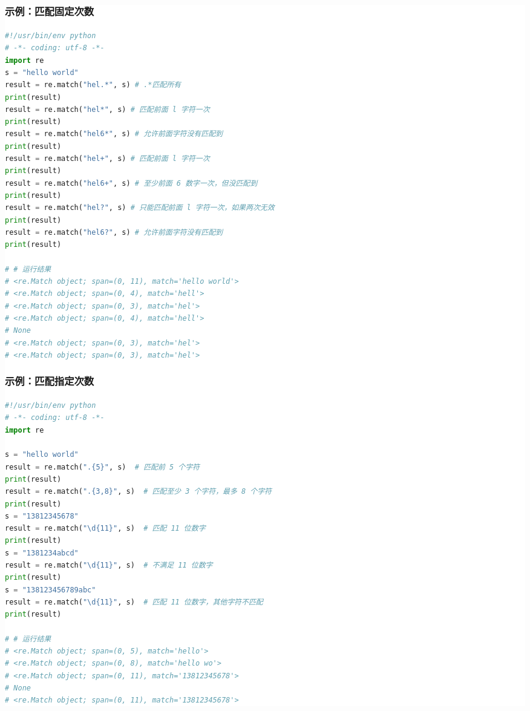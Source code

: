 ### 示例：匹配固定次数

```python
#!/usr/bin/env python
# -*- coding: utf-8 -*-
import re
s = "hello world"
result = re.match("hel.*", s) # .*匹配所有
print(result)
result = re.match("hel*", s) # 匹配前面 l 字符一次
print(result)
result = re.match("hel6*", s) # 允许前面字符没有匹配到
print(result)
result = re.match("hel+", s) # 匹配前面 l 字符一次
print(result)
result = re.match("hel6+", s) # 至少前面 6 数字一次，但没匹配到
print(result)
result = re.match("hel?", s) # 只能匹配前面 l 字符一次，如果两次无效
print(result)
result = re.match("hel6?", s) # 允许前面字符没有匹配到
print(result)

# # 运行结果
# <re.Match object; span=(0, 11), match='hello world'>
# <re.Match object; span=(0, 4), match='hell'>
# <re.Match object; span=(0, 3), match='hel'>
# <re.Match object; span=(0, 4), match='hell'>
# None
# <re.Match object; span=(0, 3), match='hel'>
# <re.Match object; span=(0, 3), match='hel'>
```

### 示例：匹配指定次数

```python
#!/usr/bin/env python
# -*- coding: utf-8 -*-
import re

s = "hello world"
result = re.match(".{5}", s)  # 匹配前 5 个字符
print(result)
result = re.match(".{3,8}", s)  # 匹配至少 3 个字符，最多 8 个字符
print(result)
s = "13812345678"
result = re.match("\d{11}", s)  # 匹配 11 位数字
print(result)
s = "1381234abcd"
result = re.match("\d{11}", s)  # 不满足 11 位数字
print(result)
s = "138123456789abc"
result = re.match("\d{11}", s)  # 匹配 11 位数字，其他字符不匹配
print(result)

# # 运行结果
# <re.Match object; span=(0, 5), match='hello'>
# <re.Match object; span=(0, 8), match='hello wo'>
# <re.Match object; span=(0, 11), match='13812345678'>
# None
# <re.Match object; span=(0, 11), match='13812345678'>
```
